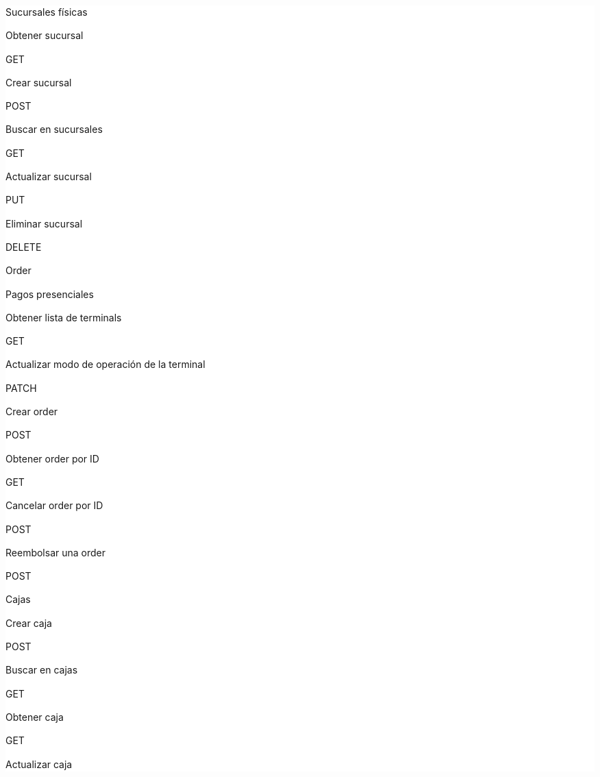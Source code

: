 Sucursales físicas

Obtener sucursal

GET

Crear sucursal

POST

Buscar en sucursales

GET

Actualizar sucursal

PUT

Eliminar sucursal

DELETE

Order

Pagos presenciales

Obtener lista de terminals

GET

Actualizar modo de operación de la terminal

PATCH

Crear order

POST

Obtener order por ID

GET

Cancelar order por ID

POST

Reembolsar una order

POST

Cajas

Crear caja

POST

Buscar en cajas

GET

Obtener caja

GET

Actualizar caja
